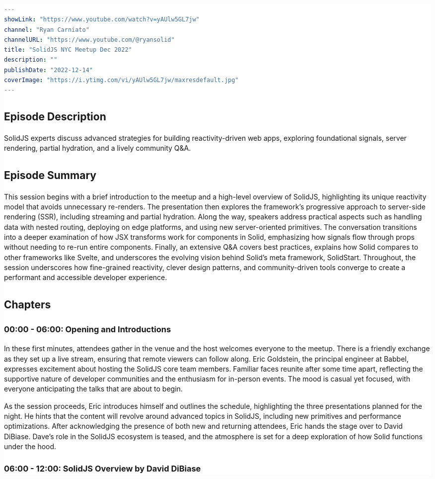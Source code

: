 ```yaml
---
showLink: "https://www.youtube.com/watch?v=yAUlw5GL7jw"
channel: "Ryan Carniato"
channelURL: "https://www.youtube.com/@ryansolid"
title: "SolidJS NYC Meetup Dec 2022"
description: ""
publishDate: "2022-12-14"
coverImage: "https://i.ytimg.com/vi/yAUlw5GL7jw/maxresdefault.jpg"
---
```


## Episode Description

SolidJS experts discuss advanced strategies for building reactivity-driven web apps, exploring foundational signals, server rendering, partial hydration, and a lively community Q&A.

## Episode Summary

This session begins with a brief introduction to the meetup and a high-level overview of SolidJS, highlighting its unique reactivity model that avoids unnecessary re-renders. The presentation then explores the framework’s progressive approach to server-side rendering (SSR), including streaming and partial hydration. Along the way, speakers address practical aspects such as handling data with nested routing, deploying on edge platforms, and using new server-oriented primitives. The conversation transitions into a deeper examination of how JSX transforms work for components in Solid, emphasizing how signals flow through props without needing to re-run entire components. Finally, an extensive Q&A covers best practices, explains how Solid compares to other frameworks like Svelte, and underscores the evolving vision behind Solid’s meta framework, SolidStart. Throughout, the session underscores how fine-grained reactivity, clever design patterns, and community-driven tools converge to create a performant and accessible developer experience.

## Chapters

### 00:00 - 06:00: Opening and Introductions

In these first minutes, attendees gather in the venue and the host welcomes everyone to the meetup. There is a friendly exchange as they set up a live stream, ensuring that remote viewers can follow along. Eric Goldstein, the principal engineer at Babbel, expresses excitement about hosting the SolidJS core team members. Familiar faces reunite after some time apart, reflecting the supportive nature of developer communities and the enthusiasm for in-person events. The mood is casual yet focused, with everyone anticipating the talks that are about to begin.

As the session proceeds, Eric introduces himself and outlines the schedule, highlighting the three presentations planned for the night. He hints that the content will revolve around advanced topics in SolidJS, including new primitives and performance optimizations. After acknowledging the presence of both new and returning attendees, Eric hands the stage over to David DiBiase. Dave’s role in the SolidJS ecosystem is teased, and the atmosphere is set for a deep exploration of how Solid functions under the hood.  

### 06:00 - 12:00: SolidJS Overview by David DiBiase
